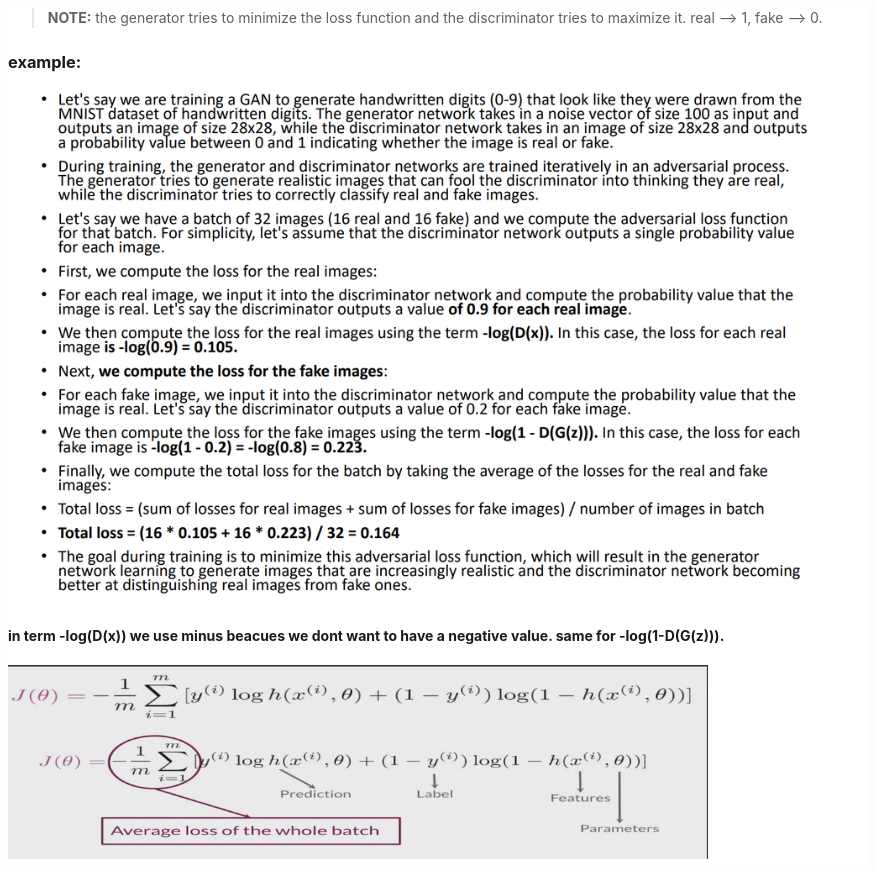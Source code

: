 > __NOTE:__ the generator tries to minimize the loss function and the discriminator tries to maximize it. 
real --> 1, fake --> 0.

### example:
![gans](images/6.png)
#### in term -log(D(x)) we use minus beacues we dont want to have a negative value. same for -log(1-D(G(z))).

<p float="left">
  <img src="images/7.png" width="700" />